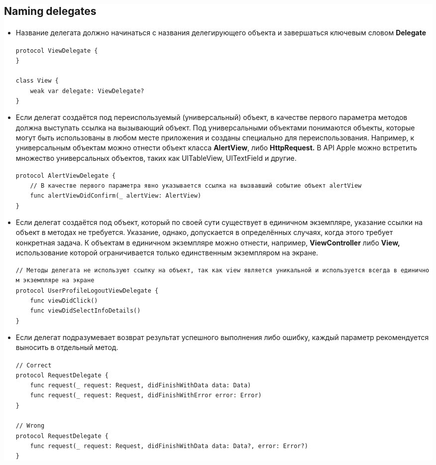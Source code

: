 Naming delegates
----------------

*   Название делегата должно начинаться с названия делегирующего объекта и завершаться ключевым словом **Delegate**
 
	```   
	protocol ViewDelegate {
	}
 	   
	class View {
		weak var delegate: ViewDelegate?
	}
	```  
    
*   Если делегат создаётся под переиспользуемый (универсальный) объект, в качестве первого параметра методов должна выступать ссылка на вызывающий объект. Под универсальными объектами понимаются объекты, которые могут быть использованы в любом месте приложения и созданы специально для переиспользования. Например, к универсальным объектам можно отнести объект класса **AlertView**, либо **HttpRequest.** В API Apple можно встретить множество универсальных объектов, таких как UITableView, UITextField и другие.
    
	```
	protocol AlertViewDelegate {
		// В качестве первого параметра явно указывается ссылка на вызвавший событие объект alertView
		func alertViewDidConfirm(_ alertView: AlertView)
	}
	```   
    
*   Если делегат создаётся под объект, который по своей сути существует в единичном экземпляре, указание ссылки на объект в методах не требуется. Указание, однако, допускается в определённых случаях, когда этого требует конкретная задача. К объектам в единичном экземпляре можно отнести, например, **ViewController** либо **View,** использование которой ограничивается только единственным экземпляром на экране.

	```
	// Методы делегата не используют ссылку на объект, так как view является уникальной и используется всегда в единичном экземпляре на экране
	protocol UserProfileLogoutViewDelegate {
		func viewDidClick()
		func viewDidSelectInfoDetails()
	}
	```
      
    
*   Если делегат подразумевает возврат результат успешного выполнения либо ошибку, каждый параметр рекомендуется выносить в отдельный метод.
    
    ```
    // Correct
    protocol RequestDelegate {
    	func request(_ request: Request, didFinishWithData data: Data)
    	func request(_ request: Request, didFinishWithError error: Error)
    }
    
    // Wrong
    protocol RequestDelegate {
    	func request(_ request: Request, didFinishWithData data: Data?, error: Error?)
    }
    ```
    
